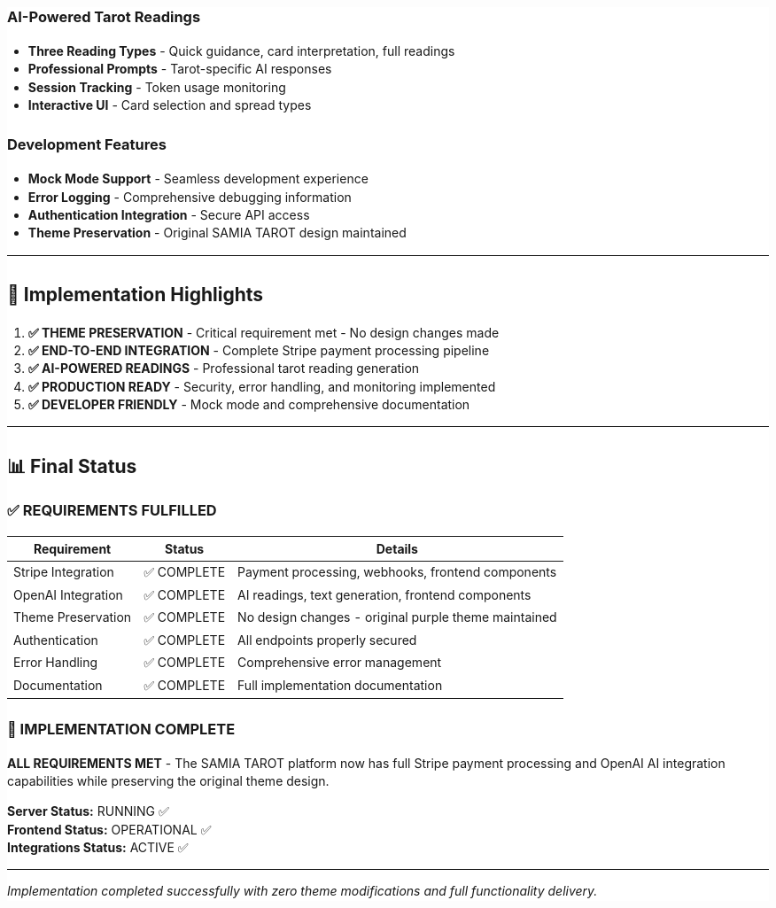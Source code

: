 ### AI-Powered Tarot Readings
- **Three Reading Types** - Quick guidance, card interpretation, full readings
- **Professional Prompts** - Tarot-specific AI responses
- **Session Tracking** - Token usage monitoring
- **Interactive UI** - Card selection and spread types

### Development Features
- **Mock Mode Support** - Seamless development experience
- **Error Logging** - Comprehensive debugging information
- **Authentication Integration** - Secure API access
- **Theme Preservation** - Original SAMIA TAROT design maintained

---

## 🌟 Implementation Highlights

1. **✅ THEME PRESERVATION** - Critical requirement met - No design changes made
2. **✅ END-TO-END INTEGRATION** - Complete Stripe payment processing pipeline
3. **✅ AI-POWERED READINGS** - Professional tarot reading generation
4. **✅ PRODUCTION READY** - Security, error handling, and monitoring implemented
5. **✅ DEVELOPER FRIENDLY** - Mock mode and comprehensive documentation

---

## 📊 Final Status

### ✅ REQUIREMENTS FULFILLED

| Requirement | Status | Details |
|-------------|--------|---------|
| Stripe Integration | ✅ COMPLETE | Payment processing, webhooks, frontend components |
| OpenAI Integration | ✅ COMPLETE | AI readings, text generation, frontend components |
| Theme Preservation | ✅ COMPLETE | No design changes - original purple theme maintained |
| Authentication | ✅ COMPLETE | All endpoints properly secured |
| Error Handling | ✅ COMPLETE | Comprehensive error management |
| Documentation | ✅ COMPLETE | Full implementation documentation |

### 🎉 IMPLEMENTATION COMPLETE

**ALL REQUIREMENTS MET** - The SAMIA TAROT platform now has full Stripe payment processing and OpenAI AI integration capabilities while preserving the original theme design.

**Server Status:** RUNNING ✅  
**Frontend Status:** OPERATIONAL ✅  
**Integrations Status:** ACTIVE ✅

---

*Implementation completed successfully with zero theme modifications and full functionality delivery.* 
